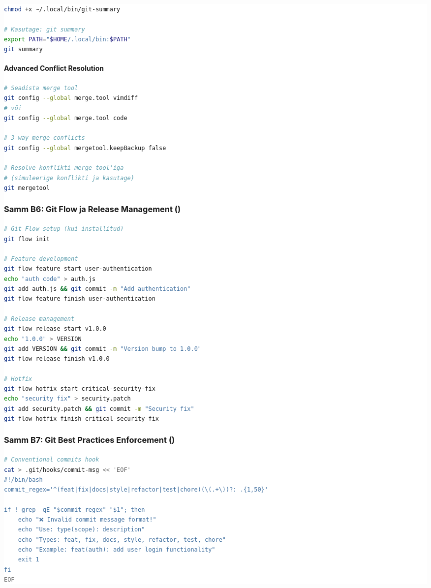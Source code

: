 ```bash
chmod +x ~/.local/bin/git-summary

# Kasutage: git summary
export PATH="$HOME/.local/bin:$PATH"
git summary
```

#### Advanced Conflict Resolution
```bash
# Seadista merge tool
git config --global merge.tool vimdiff
# või
git config --global merge.tool code

# 3-way merge conflicts
git config --global mergetool.keepBackup false

# Resolve konflikti merge tool'iga
# (simuleerige konflikti ja kasutage)
git mergetool
```

### Samm B6: Git Flow ja Release Management ()

```bash
# Git Flow setup (kui installitud)
git flow init

# Feature development
git flow feature start user-authentication
echo "auth code" > auth.js
git add auth.js && git commit -m "Add authentication"
git flow feature finish user-authentication

# Release management
git flow release start v1.0.0
echo "1.0.0" > VERSION
git add VERSION && git commit -m "Version bump to 1.0.0"
git flow release finish v1.0.0

# Hotfix
git flow hotfix start critical-security-fix
echo "security fix" > security.patch
git add security.patch && git commit -m "Security fix"
git flow hotfix finish critical-security-fix
```

### Samm B7: Git Best Practices Enforcement ()

```bash
# Conventional commits hook
cat > .git/hooks/commit-msg << 'EOF'
#!/bin/bash
commit_regex='^(feat|fix|docs|style|refactor|test|chore)(\(.+\))?: .{1,50}'

if ! grep -qE "$commit_regex" "$1"; then
    echo "❌ Invalid commit message format!"
    echo "Use: type(scope): description"
    echo "Types: feat, fix, docs, style, refactor, test, chore"
    echo "Example: feat(auth): add user login functionality"
    exit 1
fi
EOF

```